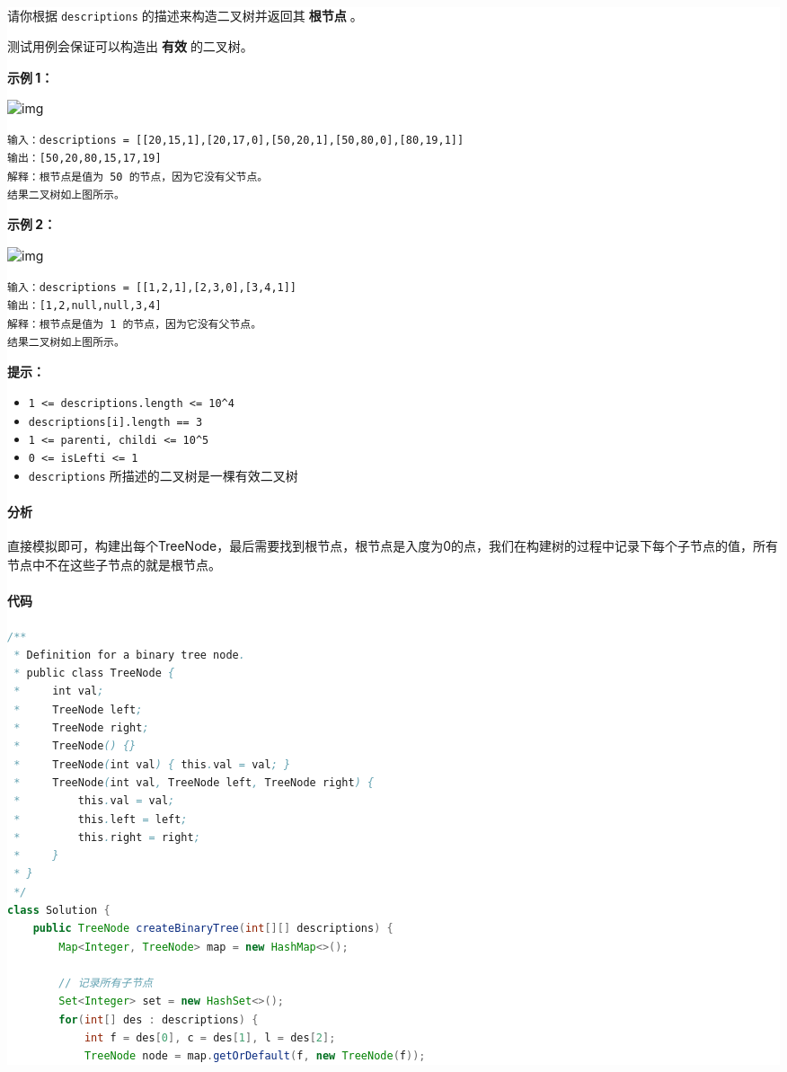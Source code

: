 请你根据 `descriptions` 的描述来构造二叉树并返回其 **根节点** 。

测试用例会保证可以构造出 **有效** 的二叉树。

 

**示例 1：**

![img](https://assets.leetcode.com/uploads/2022/02/09/example1drawio.png)

```
输入：descriptions = [[20,15,1],[20,17,0],[50,20,1],[50,80,0],[80,19,1]]
输出：[50,20,80,15,17,19]
解释：根节点是值为 50 的节点，因为它没有父节点。
结果二叉树如上图所示。
```

**示例 2：**

![img](https://assets.leetcode.com/uploads/2022/02/09/example2drawio.png)

```
输入：descriptions = [[1,2,1],[2,3,0],[3,4,1]]
输出：[1,2,null,null,3,4]
解释：根节点是值为 1 的节点，因为它没有父节点。 
结果二叉树如上图所示。 
```

 

**提示：**

- `1 <= descriptions.length <= 10^4`
- `descriptions[i].length == 3`
- `1 <= parenti, childi <= 10^5`
- `0 <= isLefti <= 1`
- `descriptions` 所描述的二叉树是一棵有效二叉树

#### 分析

直接模拟即可，构建出每个TreeNode，最后需要找到根节点，根节点是入度为0的点，我们在构建树的过程中记录下每个子节点的值，所有节点中不在这些子节点的就是根节点。



#### 代码

```java
/**
 * Definition for a binary tree node.
 * public class TreeNode {
 *     int val;
 *     TreeNode left;
 *     TreeNode right;
 *     TreeNode() {}
 *     TreeNode(int val) { this.val = val; }
 *     TreeNode(int val, TreeNode left, TreeNode right) {
 *         this.val = val;
 *         this.left = left;
 *         this.right = right;
 *     }
 * }
 */
class Solution {
    public TreeNode createBinaryTree(int[][] descriptions) {
        Map<Integer, TreeNode> map = new HashMap<>();
      
      	// 记录所有子节点
        Set<Integer> set = new HashSet<>();
        for(int[] des : descriptions) {
            int f = des[0], c = des[1], l = des[2];
            TreeNode node = map.getOrDefault(f, new TreeNode(f));
```